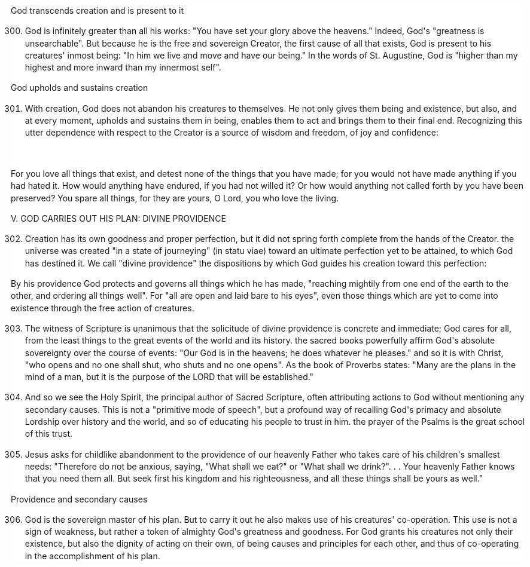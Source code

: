 God transcends creation and is present to it

300. God is infinitely greater than all his works: "You have set your glory above the heavens." Indeed, God's "greatness is unsearchable". But because he is the free and sovereign Creator, the first cause of all that exists, God is present to his creatures' inmost being: "In him we live and move and have our being." In the words of St. Augustine, God is "higher than my highest and more inward than my innermost self".

God upholds and sustains creation

301. With creation, God does not abandon his creatures to themselves. He not only gives them being and existence, but also, and at every moment, upholds and sustains them in being, enables them to act and brings them to their final end. Recognizing this utter dependence with respect to the Creator is a source of wisdom and freedom, of joy and confidence:

 

For you love all things that exist, and detest none of the things that you have made; for you would not have made anything if you had hated it. How would anything have endured, if you had not willed it? Or how would anything not called forth by you have been preserved? You spare all things, for they are yours, O Lord, you who love the living.

V. GOD CARRIES OUT HIS PLAN: DIVINE PROVIDENCE

302. Creation has its own goodness and proper perfection, but it did not spring forth complete from the hands of the Creator. the universe was created "in a state of journeying" (in statu viae) toward an ultimate perfection yet to be attained, to which God has destined it. We call "divine providence" the dispositions by which God guides his creation toward this perfection:

By his providence God protects and governs all things which he has made, "reaching mightily from one end of the earth to the other, and ordering all things well". For "all are open and laid bare to his eyes", even those things which are yet to come into existence through the free action of creatures.

303. The witness of Scripture is unanimous that the solicitude of divine providence is concrete and immediate; God cares for all, from the least things to the great events of the world and its history. the sacred books powerfully affirm God's absolute sovereignty over the course of events: "Our God is in the heavens; he does whatever he pleases." and so it is with Christ, "who opens and no one shall shut, who shuts and no one opens". As the book of Proverbs states: "Many are the plans in the mind of a man, but it is the purpose of the LORD that will be established."

304. And so we see the Holy Spirit, the principal author of Sacred Scripture, often attributing actions to God without mentioning any secondary causes. This is not a "primitive mode of speech", but a profound way of recalling God's primacy and absolute Lordship over history and the world, and so of educating his people to trust in him. the prayer of the Psalms is the great school of this trust.

305. Jesus asks for childlike abandonment to the providence of our heavenly Father who takes care of his children's smallest needs: "Therefore do not be anxious, saying, "What shall we eat?" or "What shall we drink?". . . Your heavenly Father knows that you need them all. But seek first his kingdom and his righteousness, and all these things shall be yours as well."

Providence and secondary causes

306. God is the sovereign master of his plan. But to carry it out he also makes use of his creatures' co-operation. This use is not a sign of weakness, but rather a token of almighty God's greatness and goodness. For God grants his creatures not only their existence, but also the dignity of acting on their own, of being causes and principles for each other, and thus of co-operating in the accomplishment of his plan.
